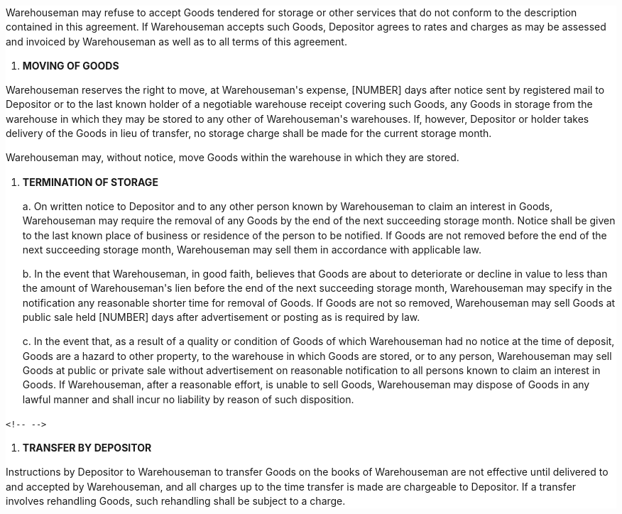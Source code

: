 Warehouseman may refuse to accept Goods tendered for storage or other
services that do not conform to the description contained in this
agreement. If Warehouseman accepts such Goods, Depositor agrees to rates
and charges as may be assessed and invoiced by Warehouseman as well as
to all terms of this agreement.

1.  **MOVING OF GOODS**

Warehouseman reserves the right to move, at Warehouseman's expense,
\[NUMBER\] days after notice sent by registered mail to Depositor or to
the last known holder of a negotiable warehouse receipt covering such
Goods, any Goods in storage from the warehouse in which they may be
stored to any other of Warehouseman's warehouses. If, however, Depositor
or holder takes delivery of the Goods in lieu of transfer, no storage
charge shall be made for the current storage month.

Warehouseman may, without notice, move Goods within the warehouse in
which they are stored.

1.  **TERMINATION OF STORAGE**

    a.  On written notice to Depositor and to any other person known by
        Warehouseman to claim an interest in Goods, Warehouseman may
        require the removal of any Goods by the end of the next
        succeeding storage month. Notice shall be given to the last
        known place of business or residence of the person to be
        notified. If Goods are not removed before the end of the next
        succeeding storage month, Warehouseman may sell them in
        accordance with applicable law.

    b.  In the event that Warehouseman, in good faith, believes that
        Goods are about to deteriorate or decline in value to less than
        the amount of Warehouseman's lien before the end of the next
        succeeding storage month, Warehouseman may specify in the
        notification any reasonable shorter time for removal of Goods.
        If Goods are not so removed, Warehouseman may sell Goods at
        public sale held \[NUMBER\] days after advertisement or posting
        as is required by law.

    c.  In the event that, as a result of a quality or condition of
        Goods of which Warehouseman had no notice at the time of
        deposit, Goods are a hazard to other property, to the warehouse
        in which Goods are stored, or to any person, Warehouseman may
        sell Goods at public or private sale without advertisement on
        reasonable notification to all persons known to claim an
        interest in Goods. If Warehouseman, after a reasonable effort,
        is unable to sell Goods, Warehouseman may dispose of Goods in
        any lawful manner and shall incur no liability by reason of such
        disposition.

```{=html}
<!-- -->
```
1.  **TRANSFER BY DEPOSITOR**

Instructions by Depositor to Warehouseman to transfer Goods on the books
of Warehouseman are not effective until delivered to and accepted by
Warehouseman, and all charges up to the time transfer is made are
chargeable to Depositor. If a transfer involves rehandling Goods, such
rehandling shall be subject to a charge.
